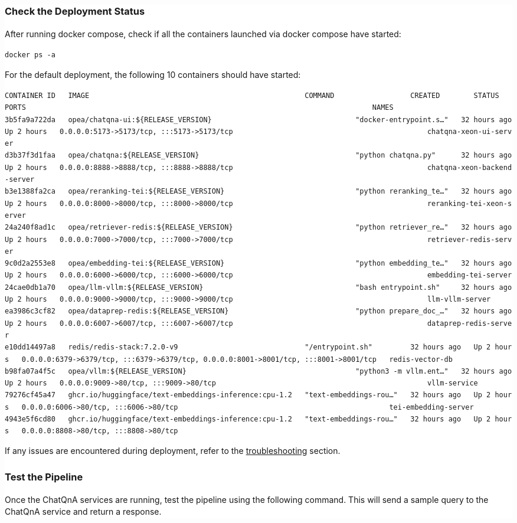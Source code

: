 ### Check the Deployment Status

After running docker compose, check if all the containers launched via docker compose have started:

```
docker ps -a
```

For the default deployment, the following 10 containers should have started:

```
CONTAINER ID   IMAGE                                                   COMMAND                  CREATED        STATUS        PORTS                                                                                  NAMES
3b5fa9a722da   opea/chatqna-ui:${RELEASE_VERSION}                                  "docker-entrypoint.s…"   32 hours ago   Up 2 hours   0.0.0.0:5173->5173/tcp, :::5173->5173/tcp                                              chatqna-xeon-ui-server
d3b37f3d1faa   opea/chatqna:${RELEASE_VERSION}                                     "python chatqna.py"      32 hours ago   Up 2 hours   0.0.0.0:8888->8888/tcp, :::8888->8888/tcp                                              chatqna-xeon-backend-server
b3e1388fa2ca   opea/reranking-tei:${RELEASE_VERSION}                               "python reranking_te…"   32 hours ago   Up 2 hours   0.0.0.0:8000->8000/tcp, :::8000->8000/tcp                                              reranking-tei-xeon-server
24a240f8ad1c   opea/retriever-redis:${RELEASE_VERSION}                             "python retriever_re…"   32 hours ago   Up 2 hours   0.0.0.0:7000->7000/tcp, :::7000->7000/tcp                                              retriever-redis-server
9c0d2a2553e8   opea/embedding-tei:${RELEASE_VERSION}                               "python embedding_te…"   32 hours ago   Up 2 hours   0.0.0.0:6000->6000/tcp, :::6000->6000/tcp                                              embedding-tei-server
24cae0db1a70   opea/llm-vllm:${RELEASE_VERSION}                                    "bash entrypoint.sh"     32 hours ago   Up 2 hours   0.0.0.0:9000->9000/tcp, :::9000->9000/tcp                                              llm-vllm-server
ea3986c3cf82   opea/dataprep-redis:${RELEASE_VERSION}                              "python prepare_doc_…"   32 hours ago   Up 2 hours   0.0.0.0:6007->6007/tcp, :::6007->6007/tcp                                              dataprep-redis-server
e10dd14497a8   redis/redis-stack:7.2.0-v9                              "/entrypoint.sh"         32 hours ago   Up 2 hours   0.0.0.0:6379->6379/tcp, :::6379->6379/tcp, 0.0.0.0:8001->8001/tcp, :::8001->8001/tcp   redis-vector-db
b98fa07a4f5c   opea/vllm:${RELEASE_VERSION}                                        "python3 -m vllm.ent…"   32 hours ago   Up 2 hours   0.0.0.0:9009->80/tcp, :::9009->80/tcp                                                  vllm-service
79276cf45a47   ghcr.io/huggingface/text-embeddings-inference:cpu-1.2   "text-embeddings-rou…"   32 hours ago   Up 2 hours   0.0.0.0:6006->80/tcp, :::6006->80/tcp                                                  tei-embedding-server
4943e5f6cd80   ghcr.io/huggingface/text-embeddings-inference:cpu-1.2   "text-embeddings-rou…"   32 hours ago   Up 2 hours   0.0.0.0:8808->80/tcp, :::8808->80/tcp
```

If any issues are encountered during deployment, refer to the [troubleshooting](../../../../README_miscellaneous.md##troubleshooting) section.

### Test the Pipeline

Once the ChatQnA services are running, test the pipeline using the following command. This will send a sample query to the ChatQnA service and return a response.

